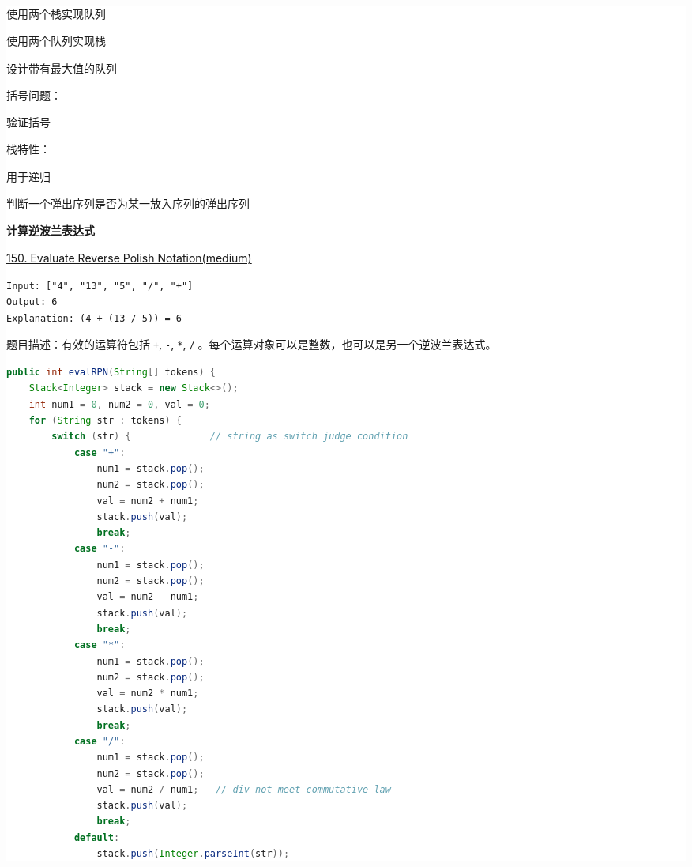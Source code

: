 使用两个栈实现队列

使用两个队列实现栈

设计带有最大值的队列









括号问题：

验证括号









栈特性：

用于递归

判断一个弹出序列是否为某一放入序列的弹出序列

**计算逆波兰表达式**

[150. Evaluate Reverse Polish Notation(medium)](https://leetcode.com/problems/evaluate-reverse-polish-notation/)

```
Input: ["4", "13", "5", "/", "+"]
Output: 6
Explanation: (4 + (13 / 5)) = 6
```

题目描述：有效的运算符包括 `+`, `-`, `*`, `/` 。每个运算对象可以是整数，也可以是另一个逆波兰表达式。

```java
public int evalRPN(String[] tokens) {
    Stack<Integer> stack = new Stack<>();
    int num1 = 0, num2 = 0, val = 0;
    for (String str : tokens) {
        switch (str) {              // string as switch judge condition
            case "+":
                num1 = stack.pop();
                num2 = stack.pop();
                val = num2 + num1;
                stack.push(val);
                break;
            case "-":
                num1 = stack.pop();
                num2 = stack.pop();
                val = num2 - num1;
                stack.push(val);
                break;
            case "*":
                num1 = stack.pop();
                num2 = stack.pop();
                val = num2 * num1;
                stack.push(val);
                break;
            case "/":
                num1 = stack.pop();
                num2 = stack.pop();
                val = num2 / num1;   // div not meet commutative law   
                stack.push(val);
                break;
            default:
                stack.push(Integer.parseInt(str));
```